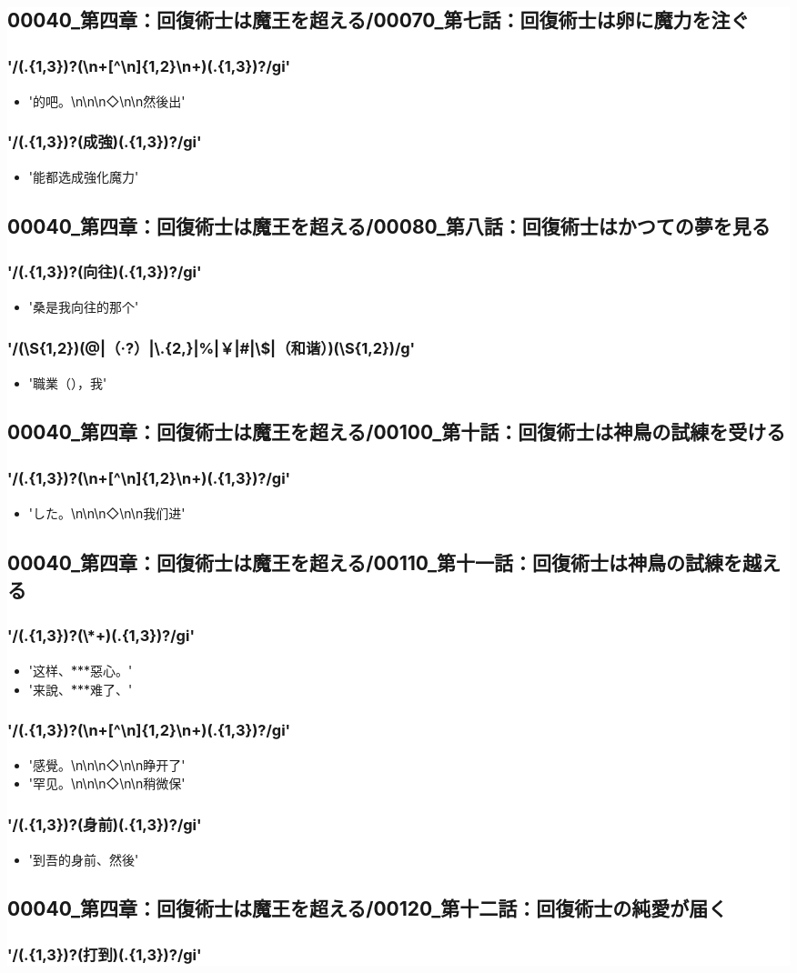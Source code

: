 
## 00040_第四章：回復術士は魔王を超える/00070_第七話：回復術士は卵に魔力を注ぐ

### '/(.{1,3})?(\n+[^\n]{1,2}\n+)(.{1,3})?/gi'

- '的吧。\n\n\n◇\n\n然後出'

### '/(.{1,3})?(成強)(.{1,3})?/gi'

- '能都选成強化魔力'


## 00040_第四章：回復術士は魔王を超える/00080_第八話：回復術士はかつての夢を見る

### '/(.{1,3})?(向往)(.{1,3})?/gi'

- '桑是我向往的那个'

### '/(\\S{1,2})(@|（·?）|\\.{2,}|%|￥|#|\\$|（和谐）)(\\S{1,2})/g'

- '職業（），我'


## 00040_第四章：回復術士は魔王を超える/00100_第十話：回復術士は神鳥の試練を受ける

### '/(.{1,3})?(\n+[^\n]{1,2}\n+)(.{1,3})?/gi'

- 'した。\n\n\n◇\n\n我们进'


## 00040_第四章：回復術士は魔王を超える/00110_第十一話：回復術士は神鳥の試練を越える

### '/(.{1,3})?(\\*+)(.{1,3})?/gi'

- '这样、***惡心。'
- '来說、***难了、'

### '/(.{1,3})?(\n+[^\n]{1,2}\n+)(.{1,3})?/gi'

- '感覺。\n\n\n◇\n\n睁开了'
- '罕见。\n\n\n◇\n\n稍微保'

### '/(.{1,3})?(身前)(.{1,3})?/gi'

- '到吾的身前、然後'


## 00040_第四章：回復術士は魔王を超える/00120_第十二話：回復術士の純愛が届く

### '/(.{1,3})?(打到)(.{1,3})?/gi'
